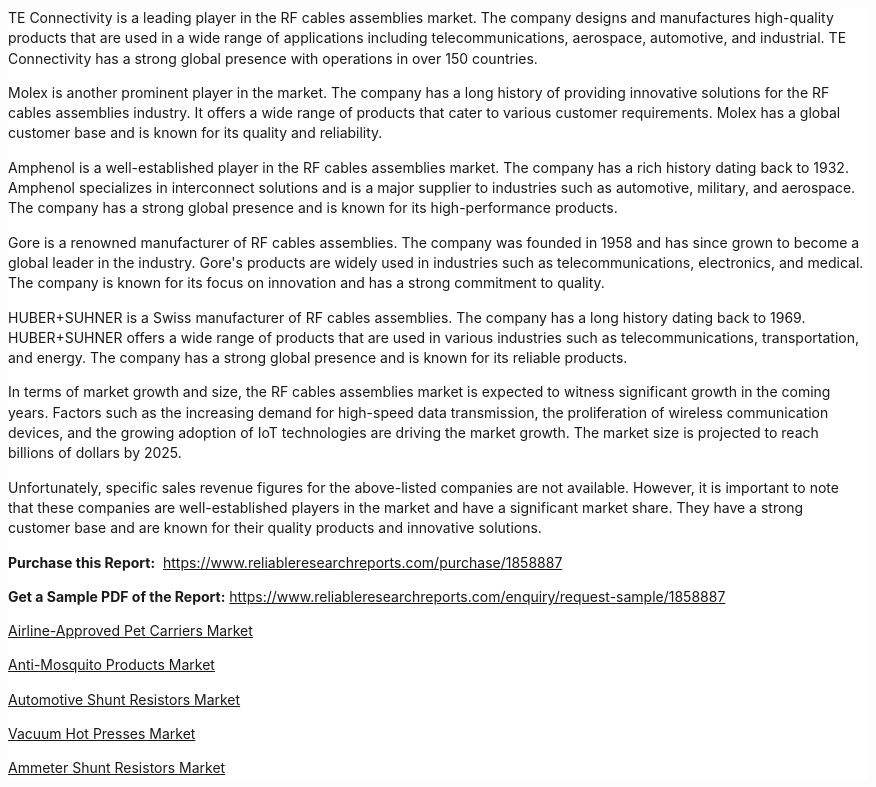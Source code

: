 <p><p>TE Connectivity is a leading player in the RF cables assemblies market. The company designs and manufactures high-quality products that are used in a wide range of applications including telecommunications, aerospace, automotive, and industrial. TE Connectivity has a strong global presence with operations in over 150 countries.</p><p>Molex is another prominent player in the market. The company has a long history of providing innovative solutions for the RF cables assemblies industry. It offers a wide range of products that cater to various customer requirements. Molex has a global customer base and is known for its quality and reliability.</p><p>Amphenol is a well-established player in the RF cables assemblies market. The company has a rich history dating back to 1932. Amphenol specializes in interconnect solutions and is a major supplier to industries such as automotive, military, and aerospace. The company has a strong global presence and is known for its high-performance products.</p><p>Gore is a renowned manufacturer of RF cables assemblies. The company was founded in 1958 and has since grown to become a global leader in the industry. Gore's products are widely used in industries such as telecommunications, electronics, and medical. The company is known for its focus on innovation and has a strong commitment to quality.</p><p>HUBER+SUHNER is a Swiss manufacturer of RF cables assemblies. The company has a long history dating back to 1969. HUBER+SUHNER offers a wide range of products that are used in various industries such as telecommunications, transportation, and energy. The company has a strong global presence and is known for its reliable products.</p><p>In terms of market growth and size, the RF cables assemblies market is expected to witness significant growth in the coming years. Factors such as the increasing demand for high-speed data transmission, the proliferation of wireless communication devices, and the growing adoption of IoT technologies are driving the market growth. The market size is projected to reach billions of dollars by 2025.</p><p>Unfortunately, specific sales revenue figures for the above-listed companies are not available. However, it is important to note that these companies are well-established players in the market and have a significant market share. They have a strong customer base and are known for their quality products and innovative solutions.</p></p>
<p><strong>Purchase this Report:</strong>&nbsp;&nbsp;<a href="https://www.reliableresearchreports.com/purchase/1858887">https://www.reliableresearchreports.com/purchase/1858887</a></p>
<p></p>
<p><strong>Get a Sample PDF of the Report:</strong>&nbsp;<a href="https://www.reliableresearchreports.com/enquiry/request-sample/1858887">https://www.reliableresearchreports.com/enquiry/request-sample/1858887</a></p>
<p><p><a href="https://medium.com/@subhamgillrp23/analyzing-airline-approved-pet-carriers-market-global-industry-perspective-and-forecast-2023-to-133da604719a">Airline-Approved Pet Carriers Market</a></p><p><a href="https://medium.com/@yuvicharp23/anti-mosquito-products-market-analysis-and-sze-forecasted-for-period-from-2023-to-2030-3fc41ed1b02b">Anti-Mosquito Products Market</a></p><p><a href="https://medium.com/@colinom786578/automotive-shunt-resistors-market-size-market-outlook-and-market-forecast-2023-to-2030-79bb3e0fd269">Automotive Shunt Resistors Market</a></p><p><a href="https://medium.com/@klrahulrp23/vacuum-hot-presses-market-comprehensive-assessment-by-type-application-and-geography-a81e905e5754">Vacuum Hot Presses Market</a></p><p><a href="https://medium.com/@sandramurphy56/ammeter-shunt-resistors-market-research-report-its-history-and-forecast-2023-to-2030-63f13761926c">Ammeter Shunt Resistors Market</a></p></p>